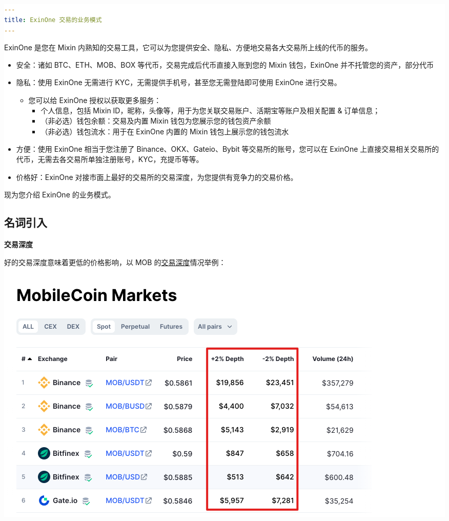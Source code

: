 ```yaml
---
title: ExinOne 交易的业务模式 
---
```


ExinOne 是您在 Mixin 内熟知的交易工具，它可以为您提供安全、隐私、方便地交易各大交易所上线的代币的服务。

- 安全：诸如 BTC、ETH、MOB、BOX 等代币，交易完成后代币直接入账到您的 Mixin 钱包，ExinOne 并不托管您的资产，部分代币

- 隐私：使用 ExinOne 无需进行 KYC，无需提供手机号，甚至您无需登陆即可使用 ExinOne 进行交易。
  - 您可以给 ExinOne 授权以获取更多服务：		
    - 个人信息，包括 Mixin ID，昵称，头像等，用于为您关联交易账户、活期宝等账户及相关配置 & 订单信息；
    - （非必选）钱包余额：交易及内置 Mixin 钱包为您展示您的钱包资产余额
    - （非必选）钱包流水：用于在 ExinOne 内置的 Mixin 钱包上展示您的钱包流水

- 方便：使用 ExinOne 相当于您注册了 Binance、OKX、Gateio、Bybit 等交易所的账号，您可以在 ExinOne 上直接交易相关交易所的代币，无需去各交易所单独注册账号，KYC，充提币等等。

- 价格好：ExinOne 对接市面上最好的交易所的交易深度，为您提供有竞争力的交易价格。

现为您介绍 ExinOne 的业务模式。

## 名词引入

**交易深度**

好的交易深度意味着更低的价格影响，以 MOB 的[交易深度](https://coinmarketcap.com/currencies/mobilecoin/#Markets)情况举例：

![mobmarket](./image-20230608200011157.png)
